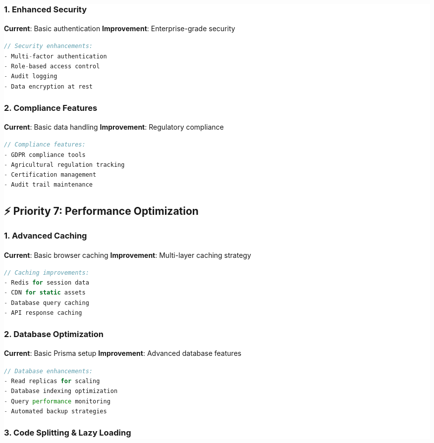 ### **1. Enhanced Security**

**Current**: Basic authentication
**Improvement**: Enterprise-grade security

```typescript
// Security enhancements:
- Multi-factor authentication
- Role-based access control
- Audit logging
- Data encryption at rest
```

### **2. Compliance Features**

**Current**: Basic data handling
**Improvement**: Regulatory compliance

```typescript
// Compliance features:
- GDPR compliance tools
- Agricultural regulation tracking
- Certification management
- Audit trail maintenance
```

## ⚡ **Priority 7: Performance Optimization**

### **1. Advanced Caching**

**Current**: Basic browser caching
**Improvement**: Multi-layer caching strategy

```typescript
// Caching improvements:
- Redis for session data
- CDN for static assets
- Database query caching
- API response caching
```

### **2. Database Optimization**

**Current**: Basic Prisma setup
**Improvement**: Advanced database features

```typescript
// Database enhancements:
- Read replicas for scaling
- Database indexing optimization
- Query performance monitoring
- Automated backup strategies
```

### **3. Code Splitting & Lazy Loading**
